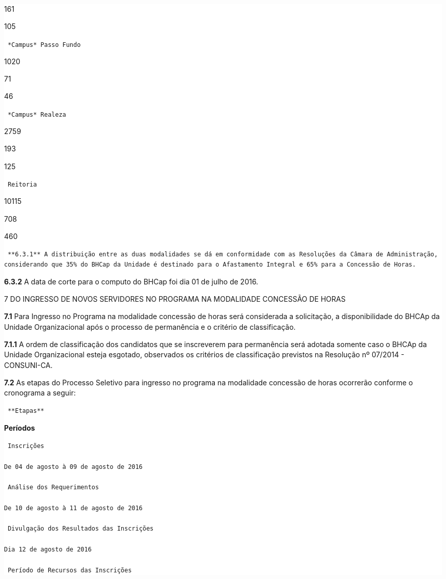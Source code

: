    161

   105

     *Campus* Passo Fundo

   1020

   71

   46

     *Campus* Realeza

   2759

   193

   125

     Reitoria

   10115

   708

   460

     **6.3.1** A distribuição entre as duas modalidades se dá em conformidade com as Resoluções da Câmara de Administração, considerando que 35% do BHCap da Unidade é destinado para o Afastamento Integral e 65% para a Concessão de Horas.

 **6.3.2** A data de corte para o computo do BHCap foi dia 01 de julho de 2016.

 7 DO INGRESSO DE NOVOS SERVIDORES NO PROGRAMA NA MODALIDADE CONCESSÃO DE HORAS

 **7.1** Para Ingresso no Programa na modalidade concessão de horas será considerada a solicitação, a disponibilidade do BHCAp da Unidade Organizacional após o processo de permanência e o critério de classificação.

 **7.1.1** A ordem de classificação dos candidatos que se inscreverem para permanência será adotada somente caso o BHCAp da Unidade Organizacional esteja esgotado, observados os critérios de classificação previstos na Resolução nº 07/2014 - CONSUNI-CA.

 **7.2** As etapas do Processo Seletivo para ingresso no programa na modalidade concessão de horas ocorrerão conforme o cronograma a seguir:

     **Etapas**

   **Períodos**

     Inscrições

    De 04 de agosto à 09 de agosto de 2016

     Análise dos Requerimentos

    De 10 de agosto à 11 de agosto de 2016

     Divulgação dos Resultados das Inscrições

    Dia 12 de agosto de 2016

     Período de Recursos das Inscrições
